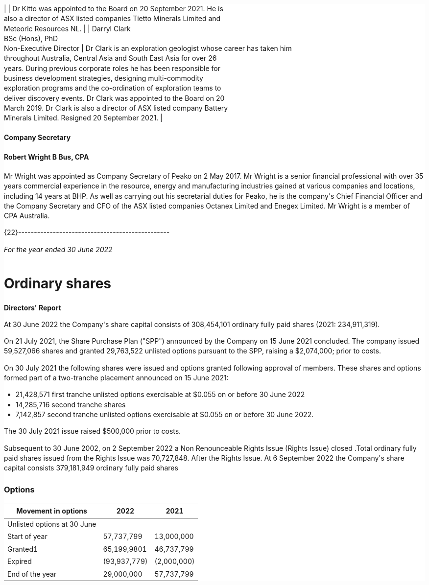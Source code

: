 |                                                                              | Dr Kitto was appointed to the Board on 20 September 2021. He is<br>also a director of ASX listed companies Tietto Minerals Limited and<br>Meteoric Resources NL.                                                                                                                                                                                                                                                                                                                                                                                 |
| Darryl Clark<br>BSc (Hons), PhD<br>Non-Executive Director                    | Dr Clark is an exploration geologist whose career has taken him<br>throughout Australia, Central Asia and South East Asia for over 26<br>years. During previous corporate roles he has been responsible for<br>business development strategies, designing multi-commodity<br>exploration programs and the co-ordination of exploration teams to<br>deliver discovery events. Dr Clark was appointed to the Board on 20<br>March 2019. Dr Clark is also a director of ASX listed company Battery<br>Minerals Limited. Resigned 20 September 2021. |

#### **Company Secretary**

#### **Robert Wright** B Bus, CPA

Mr Wright was appointed as Company Secretary of Peako on 2 May 2017. Mr Wright is a senior financial professional with over 35 years commercial experience in the resource, energy and manufacturing industries gained at various companies and locations, including 14 years at BHP. As well as carrying out his secretarial duties for Peako, he is the company's Chief Financial Officer and the Company Secretary and CFO of the ASX listed companies Octanex Limited and Enegex Limited. Mr Wright is a member of CPA Australia.

{22}------------------------------------------------

*For the year ended 30 June 2022*

# **Ordinary shares**

**Directors' Report**

At 30 June 2022 the Company's share capital consists of 308,454,101 ordinary fully paid shares (2021: 234,911,319).

On 21 July 2021, the Share Purchase Plan ("SPP") announced by the Company on 15 June 2021 concluded. The company issued 59,527,066 shares and granted 29,763,522 unlisted options pursuant to the SPP, raising a \$2,074,000; prior to costs.

On 30 July 2021 the following shares were issued and options granted following approval of members. These shares and options formed part of a two-tranche placement announced on 15 June 2021:

- 21,428,571 first tranche unlisted options exercisable at \$0.055 on or before 30 June 2022
- 14,285,716 second tranche shares
- 7,142,857 second tranche unlisted options exercisable at \$0.055 on or before 30 June 2022.

The 30 July 2021 issue raised \$500,000 prior to costs.

Subsequent to 30 June 2002, on 2 September 2022 a Non Renounceable Rights Issue (Rights Issue) closed .Total ordinary fully paid shares issued from the Rights Issue was 70,727,848. After the Rights Issue. At 6 September 2022 the Company's share capital consists 379,181,949 ordinary fully paid shares

### **Options**

| Movement in options         | 2022         | 2021        |
|-----------------------------|--------------|-------------|
| Unlisted options at 30 June |              |             |
| Start of year               | 57,737,799   | 13,000,000  |
| Granted1                    | 65,199,9801  | 46,737,799  |
| Expired                     | (93,937,779) | (2,000,000) |
| End of the year             | 29,000,000   | 57,737,799  |
